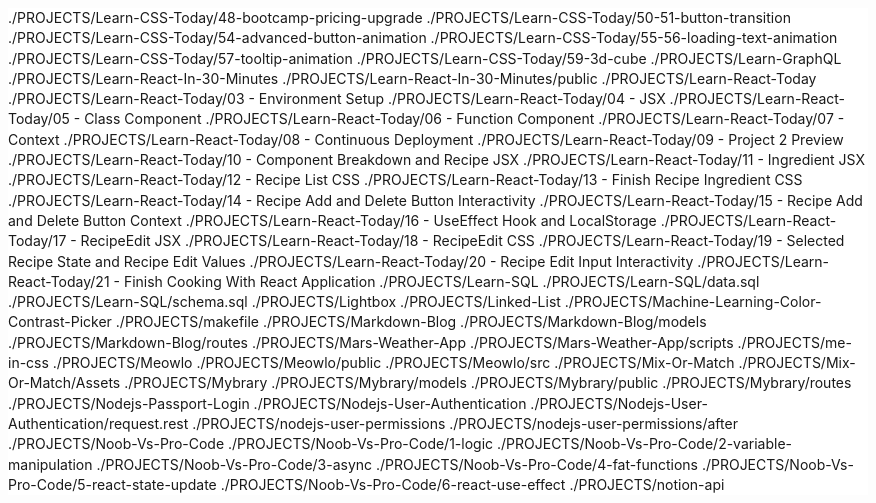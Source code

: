  ./PROJECTS/Learn-CSS-Today/48-bootcamp-pricing-upgrade
 ./PROJECTS/Learn-CSS-Today/50-51-button-transition
 ./PROJECTS/Learn-CSS-Today/54-advanced-button-animation
 ./PROJECTS/Learn-CSS-Today/55-56-loading-text-animation
 ./PROJECTS/Learn-CSS-Today/57-tooltip-animation
 ./PROJECTS/Learn-CSS-Today/59-3d-cube
 ./PROJECTS/Learn-GraphQL
 ./PROJECTS/Learn-React-In-30-Minutes
 ./PROJECTS/Learn-React-In-30-Minutes/public
 ./PROJECTS/Learn-React-Today
 ./PROJECTS/Learn-React-Today/03 - Environment Setup
 ./PROJECTS/Learn-React-Today/04 - JSX
 ./PROJECTS/Learn-React-Today/05 - Class Component
 ./PROJECTS/Learn-React-Today/06 - Function Component
 ./PROJECTS/Learn-React-Today/07 - Context
 ./PROJECTS/Learn-React-Today/08 - Continuous Deployment
 ./PROJECTS/Learn-React-Today/09 - Project 2 Preview
 ./PROJECTS/Learn-React-Today/10 - Component Breakdown and Recipe JSX
 ./PROJECTS/Learn-React-Today/11 - Ingredient JSX
 ./PROJECTS/Learn-React-Today/12 - Recipe List CSS
 ./PROJECTS/Learn-React-Today/13 - Finish Recipe Ingredient CSS
 ./PROJECTS/Learn-React-Today/14 - Recipe Add and Delete Button Interactivity
 ./PROJECTS/Learn-React-Today/15 - Recipe Add and Delete Button Context
 ./PROJECTS/Learn-React-Today/16 - UseEffect Hook and LocalStorage
 ./PROJECTS/Learn-React-Today/17 - RecipeEdit JSX
 ./PROJECTS/Learn-React-Today/18 - RecipeEdit CSS
 ./PROJECTS/Learn-React-Today/19 - Selected Recipe State and Recipe Edit Values
 ./PROJECTS/Learn-React-Today/20 - Recipe Edit Input Interactivity
 ./PROJECTS/Learn-React-Today/21 - Finish Cooking With React Application
 ./PROJECTS/Learn-SQL
 ./PROJECTS/Learn-SQL/data.sql
 ./PROJECTS/Learn-SQL/schema.sql
 ./PROJECTS/Lightbox
 ./PROJECTS/Linked-List
 ./PROJECTS/Machine-Learning-Color-Contrast-Picker
 ./PROJECTS/makefile
 ./PROJECTS/Markdown-Blog
 ./PROJECTS/Markdown-Blog/models
 ./PROJECTS/Markdown-Blog/routes
 ./PROJECTS/Mars-Weather-App
 ./PROJECTS/Mars-Weather-App/scripts
 ./PROJECTS/me-in-css
 ./PROJECTS/Meowlo
 ./PROJECTS/Meowlo/public
 ./PROJECTS/Meowlo/src
 ./PROJECTS/Mix-Or-Match
 ./PROJECTS/Mix-Or-Match/Assets
 ./PROJECTS/Mybrary
 ./PROJECTS/Mybrary/models
 ./PROJECTS/Mybrary/public
 ./PROJECTS/Mybrary/routes
 ./PROJECTS/Nodejs-Passport-Login
 ./PROJECTS/Nodejs-User-Authentication
 ./PROJECTS/Nodejs-User-Authentication/request.rest
 ./PROJECTS/nodejs-user-permissions
 ./PROJECTS/nodejs-user-permissions/after
 ./PROJECTS/Noob-Vs-Pro-Code
 ./PROJECTS/Noob-Vs-Pro-Code/1-logic
 ./PROJECTS/Noob-Vs-Pro-Code/2-variable-manipulation
 ./PROJECTS/Noob-Vs-Pro-Code/3-async
 ./PROJECTS/Noob-Vs-Pro-Code/4-fat-functions
 ./PROJECTS/Noob-Vs-Pro-Code/5-react-state-update
 ./PROJECTS/Noob-Vs-Pro-Code/6-react-use-effect
 ./PROJECTS/notion-api